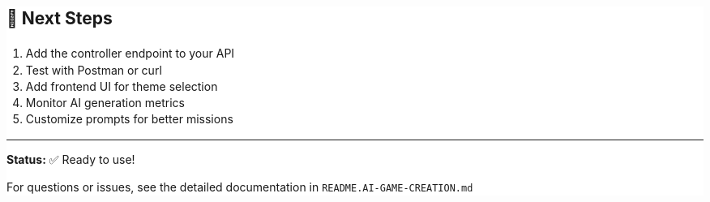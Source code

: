 ## 🎯 Next Steps

1. Add the controller endpoint to your API
2. Test with Postman or curl
3. Add frontend UI for theme selection
4. Monitor AI generation metrics
5. Customize prompts for better missions

---

**Status:** ✅ Ready to use!

For questions or issues, see the detailed documentation in `README.AI-GAME-CREATION.md`
